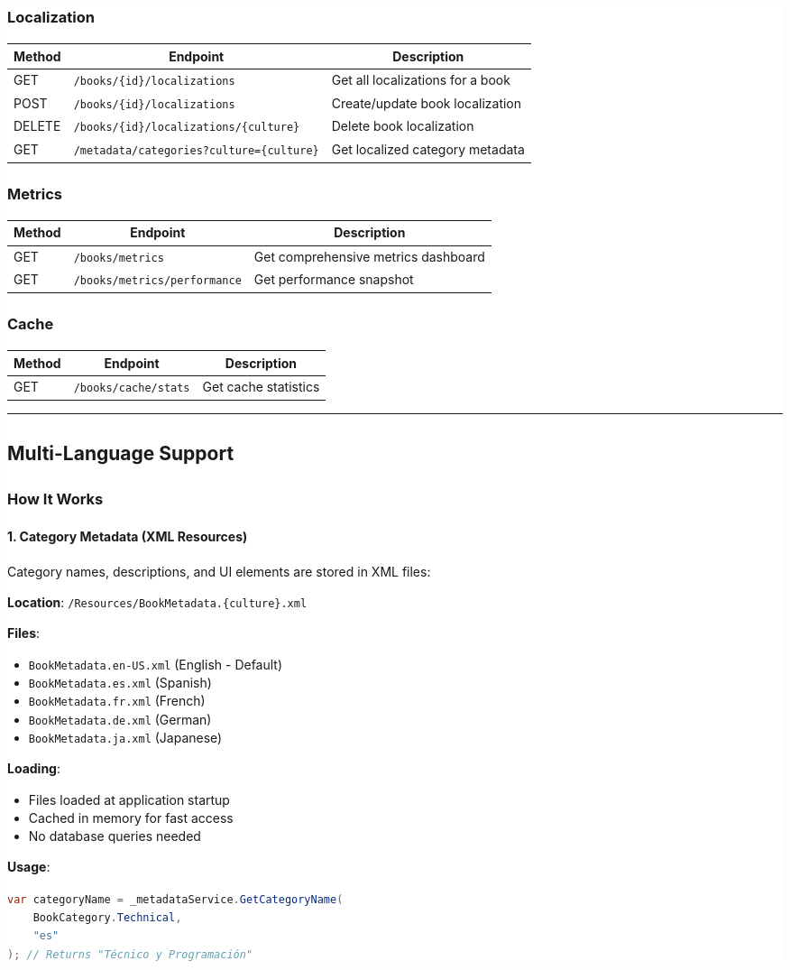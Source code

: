### Localization

| Method | Endpoint | Description |
|--------|----------|-------------|
| GET | `/books/{id}/localizations` | Get all localizations for a book |
| POST | `/books/{id}/localizations` | Create/update book localization |
| DELETE | `/books/{id}/localizations/{culture}` | Delete book localization |
| GET | `/metadata/categories?culture={culture}` | Get localized category metadata |

### Metrics

| Method | Endpoint | Description |
|--------|----------|-------------|
| GET | `/books/metrics` | Get comprehensive metrics dashboard |
| GET | `/books/metrics/performance` | Get performance snapshot |

### Cache

| Method | Endpoint | Description |
|--------|----------|-------------|
| GET | `/books/cache/stats` | Get cache statistics |

---

## Multi-Language Support

### How It Works

#### 1. Category Metadata (XML Resources)

Category names, descriptions, and UI elements are stored in XML files:

**Location**: `/Resources/BookMetadata.{culture}.xml`

**Files**:
- `BookMetadata.en-US.xml` (English - Default)
- `BookMetadata.es.xml` (Spanish)
- `BookMetadata.fr.xml` (French)
- `BookMetadata.de.xml` (German)
- `BookMetadata.ja.xml` (Japanese)

**Loading**:
- Files loaded at application startup
- Cached in memory for fast access
- No database queries needed

**Usage**:
```csharp
var categoryName = _metadataService.GetCategoryName(
    BookCategory.Technical, 
    "es"
); // Returns "Técnico y Programación"
```
